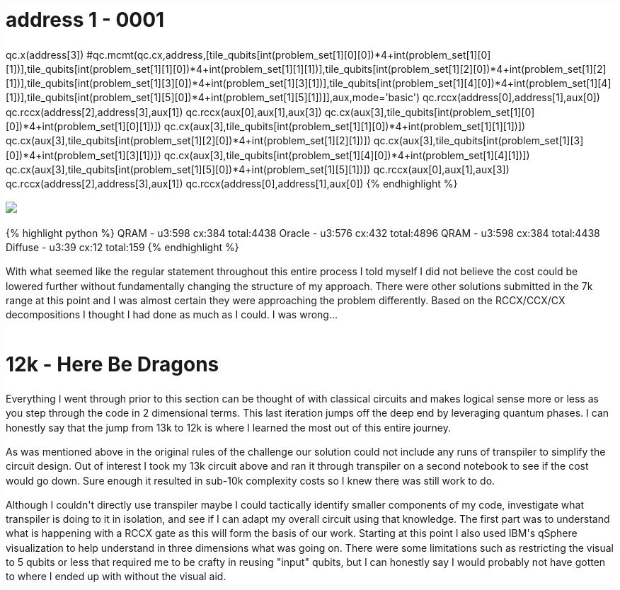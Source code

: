 # address 1 - 0001
qc.x(address[3])
#qc.mcmt(qc.cx,address,[tile_qubits[int(problem_set[1][0][0])*4+int(problem_set[1][0][1])],tile_qubits[int(problem_set[1][1][0])*4+int(problem_set[1][1][1])],tile_qubits[int(problem_set[1][2][0])*4+int(problem_set[1][2][1])],tile_qubits[int(problem_set[1][3][0])*4+int(problem_set[1][3][1])],tile_qubits[int(problem_set[1][4][0])*4+int(problem_set[1][4][1])],tile_qubits[int(problem_set[1][5][0])*4+int(problem_set[1][5][1])]],aux,mode='basic')
qc.rccx(address[0],address[1],aux[0])
qc.rccx(address[2],address[3],aux[1])
qc.rccx(aux[0],aux[1],aux[3])
qc.cx(aux[3],tile_qubits[int(problem_set[1][0][0])*4+int(problem_set[1][0][1])])
qc.cx(aux[3],tile_qubits[int(problem_set[1][1][0])*4+int(problem_set[1][1][1])])
qc.cx(aux[3],tile_qubits[int(problem_set[1][2][0])*4+int(problem_set[1][2][1])])
qc.cx(aux[3],tile_qubits[int(problem_set[1][3][0])*4+int(problem_set[1][3][1])])
qc.cx(aux[3],tile_qubits[int(problem_set[1][4][0])*4+int(problem_set[1][4][1])])
qc.cx(aux[3],tile_qubits[int(problem_set[1][5][0])*4+int(problem_set[1][5][1])])
qc.rccx(aux[0],aux[1],aux[3])
qc.rccx(address[2],address[3],aux[1])
qc.rccx(address[0],address[1],aux[0])
{% endhighlight %}

<p>
<a href="/assets/quantum-computing/quantum-challenge-fall2020/13ksol.png" data-lightbox="image1"><img src="{{ '/assets/quantum-computing/quantum-challenge-fall2020/13ksol.png' | relative_url }}"></a>
</p>

{% highlight python %}
QRAM - u3:598 cx:384 total:4438
Oracle - u3:576 cx:432 total:4896
QRAM - u3:598 cx:384 total:4438
Diffuse - u3:39 cx:12 total:159
{% endhighlight %}

<p>With what seemed like the regular statement throughout this entire process I told myself I did not believe the cost could be lowered further without fundamentally changing the structure of my approach. There were other solutions submitted in the 7k range at this point and I was almost certain they were approaching the problem differently. Based on the RCCX/CCX/CX decompositions I thought I had done as much as I could. I was wrong...

<h1>12k - Here Be Dragons</h1>

<p>Everything I went through prior to this section can be thought of with classical circuits and makes logical sense more or less as you step through the code in 2 dimensional terms. This last iteration jumps off the deep end by leveraging quantum phases. I can honestly say that the jump from 13k to 12k is where I learned the most out of this entire journey.</p>

<p>As was mentioned above in the original rules of the challenge our solution could not include any runs of transpiler to simplify the circuit design. Out of interest I took my 13k circuit above and ran it through transpiler on a second notebook to see if the cost would go down. Sure enough it resulted in sub-10k complexity costs so I knew there was still work to do.</p>

<p>Although I couldn't directly use transpiler maybe I could tactically identify smaller components of my code, investigate what transpiler is doing to it in isolation, and see if I can adapt my overall circuit using that knowledge. The first part was to understand what is happening with a RCCX gate as this will form the basis of our work. Starting at this point I also used IBM's qSphere visualization to help understand in three dimensions what was going on. There were some limitations such as restricting the visual to 5 qubits or less that required me to be crafty in reusing "input" qubits, but I can honestly say I would probably not have gotten to where I ended up with without the visual aid.</p>
